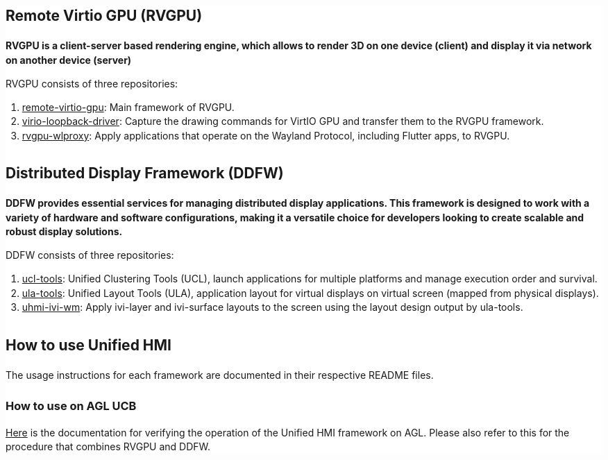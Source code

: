 ## Remote Virtio GPU (RVGPU)

**RVGPU is a client-server based rendering engine, which allows to render 3D on one device (client) and display it via network on another device (server)**

RVGPU consists of three repositories:

1. [remote-virtio-gpu](https://github.com/unified-hmi/remote-virtio-gpu): Main framework of RVGPU.
2. [virio-loopback-driver](https://github.com/unified-hmi/virtio-loopback-driver): Capture the drawing commands for VirtIO GPU and transfer them to the RVGPU framework.
3. [rvgpu-wlproxy](https://github.com/unified-hmi/rvgpu-wlproxy): Apply applications that operate on the Wayland Protocol, including Flutter apps, to RVGPU.

## Distributed Display Framework (DDFW)

**DDFW provides essential services for managing distributed display applications. This framework is designed to work with a variety of hardware and software configurations, making it a versatile choice for developers looking to create scalable and robust display solutions.**

DDFW consists of three repositories:

1. [ucl-tools](https://github.com/unified-hmi/ucl-tools): Unified Clustering Tools (UCL), launch applications for multiple platforms and manage execution order and survival.
2. [ula-tools](https://github.com/unified-hmi/ula-tools): Unified Layout Tools (ULA), application layout for virtual displays on virtual screen (mapped from physical displays).
3. [uhmi-ivi-wm](https://github.com/unified-hmi/uhmi-ivi-wm): Apply ivi-layer and ivi-surface layouts to the screen using the layout design output by ula-tools.

## How to use Unified HMI
The usage instructions for each framework are documented in their respective README files.

### How to use on AGL UCB
[Here](https://docs.automotivelinux.org/en/master/#06_Component_Documentation/11_Unified_HMI/) is the documentation for verifying the operation of the Unified HMI framework on AGL.
Please also refer to this for the procedure that combines RVGPU and DDFW.
